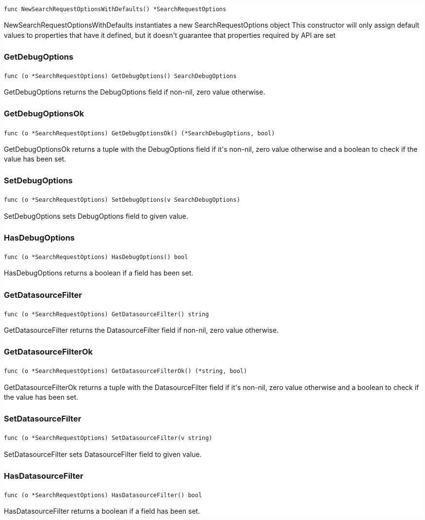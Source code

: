 `func NewSearchRequestOptionsWithDefaults() *SearchRequestOptions`

NewSearchRequestOptionsWithDefaults instantiates a new SearchRequestOptions object
This constructor will only assign default values to properties that have it defined,
but it doesn't guarantee that properties required by API are set

### GetDebugOptions

`func (o *SearchRequestOptions) GetDebugOptions() SearchDebugOptions`

GetDebugOptions returns the DebugOptions field if non-nil, zero value otherwise.

### GetDebugOptionsOk

`func (o *SearchRequestOptions) GetDebugOptionsOk() (*SearchDebugOptions, bool)`

GetDebugOptionsOk returns a tuple with the DebugOptions field if it's non-nil, zero value otherwise
and a boolean to check if the value has been set.

### SetDebugOptions

`func (o *SearchRequestOptions) SetDebugOptions(v SearchDebugOptions)`

SetDebugOptions sets DebugOptions field to given value.

### HasDebugOptions

`func (o *SearchRequestOptions) HasDebugOptions() bool`

HasDebugOptions returns a boolean if a field has been set.

### GetDatasourceFilter

`func (o *SearchRequestOptions) GetDatasourceFilter() string`

GetDatasourceFilter returns the DatasourceFilter field if non-nil, zero value otherwise.

### GetDatasourceFilterOk

`func (o *SearchRequestOptions) GetDatasourceFilterOk() (*string, bool)`

GetDatasourceFilterOk returns a tuple with the DatasourceFilter field if it's non-nil, zero value otherwise
and a boolean to check if the value has been set.

### SetDatasourceFilter

`func (o *SearchRequestOptions) SetDatasourceFilter(v string)`

SetDatasourceFilter sets DatasourceFilter field to given value.

### HasDatasourceFilter

`func (o *SearchRequestOptions) HasDatasourceFilter() bool`

HasDatasourceFilter returns a boolean if a field has been set.
